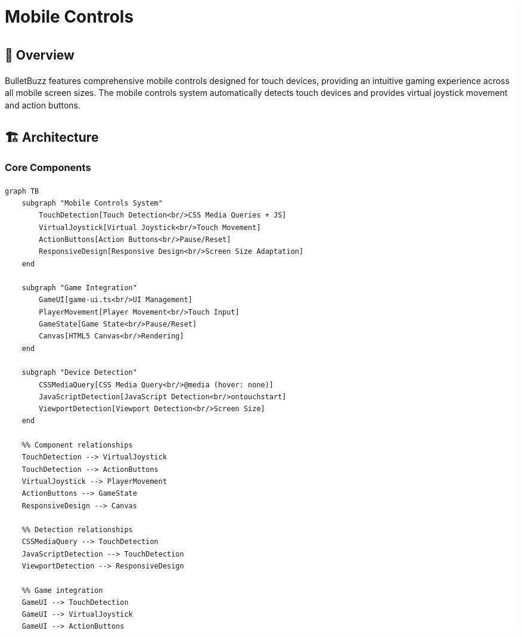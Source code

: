 # Mobile Controls

## 🎯 Overview

BulletBuzz features comprehensive mobile controls designed for touch devices, providing an intuitive gaming experience across all mobile screen sizes. The mobile controls system automatically detects touch devices and provides virtual joystick movement and action buttons.

## 🏗️ Architecture

### Core Components

```mermaid
graph TB
    subgraph "Mobile Controls System"
        TouchDetection[Touch Detection<br/>CSS Media Queries + JS]
        VirtualJoystick[Virtual Joystick<br/>Touch Movement]
        ActionButtons[Action Buttons<br/>Pause/Reset]
        ResponsiveDesign[Responsive Design<br/>Screen Size Adaptation]
    end
    
    subgraph "Game Integration"
        GameUI[game-ui.ts<br/>UI Management]
        PlayerMovement[Player Movement<br/>Touch Input]
        GameState[Game State<br/>Pause/Reset]
        Canvas[HTML5 Canvas<br/>Rendering]
    end
    
    subgraph "Device Detection"
        CSSMediaQuery[CSS Media Query<br/>@media (hover: none)]
        JavaScriptDetection[JavaScript Detection<br/>ontouchstart]
        ViewportDetection[Viewport Detection<br/>Screen Size]
    end
    
    %% Component relationships
    TouchDetection --> VirtualJoystick
    TouchDetection --> ActionButtons
    VirtualJoystick --> PlayerMovement
    ActionButtons --> GameState
    ResponsiveDesign --> Canvas
    
    %% Detection relationships
    CSSMediaQuery --> TouchDetection
    JavaScriptDetection --> TouchDetection
    ViewportDetection --> ResponsiveDesign
    
    %% Game integration
    GameUI --> TouchDetection
    GameUI --> VirtualJoystick
    GameUI --> ActionButtons
```
